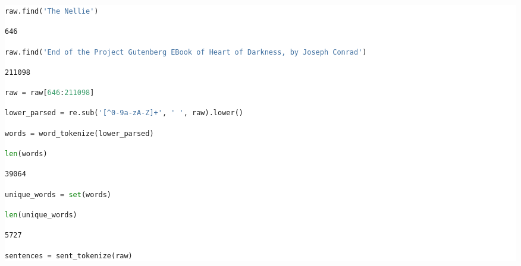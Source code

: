 
```python
raw.find('The Nellie')
```




    646




```python
raw.find('End of the Project Gutenberg EBook of Heart of Darkness, by Joseph Conrad')
```




    211098




```python
raw = raw[646:211098]
```


```python
lower_parsed = re.sub('[^0-9a-zA-Z]+', ' ', raw).lower()
```


```python
words = word_tokenize(lower_parsed)
```


```python
len(words)
```




    39064




```python
unique_words = set(words)
```


```python
len(unique_words)
```




    5727




```python
sentences = sent_tokenize(raw)
```

